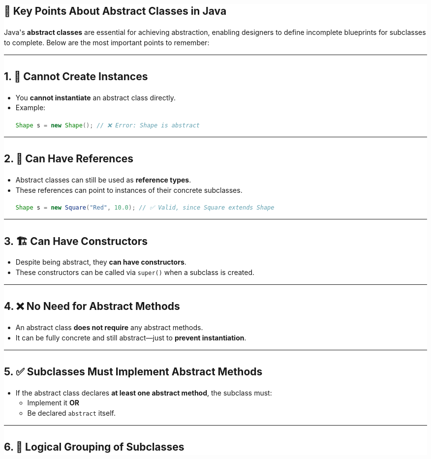 
## 📘 Key Points About Abstract Classes in Java

Java's **abstract classes** are essential for achieving abstraction, enabling designers to define incomplete blueprints for subclasses to complete. Below are the most important points to remember:

---

## 1. 🚫 Cannot Create Instances

- You **cannot instantiate** an abstract class directly.
- Example:
  ```java
  Shape s = new Shape(); // ❌ Error: Shape is abstract
  ```

---

## 2. 🔁 Can Have References

- Abstract classes can still be used as **reference types**.
- These references can point to instances of their concrete subclasses.
  ```java
  Shape s = new Square("Red", 10.0); // ✅ Valid, since Square extends Shape
  ```

---

## 3. 🏗 Can Have Constructors

- Despite being abstract, they **can have constructors**.
- These constructors can be called via `super()` when a subclass is created.

---

## 4. ❌ No Need for Abstract Methods

- An abstract class **does not require** any abstract methods.
- It can be fully concrete and still abstract—just to **prevent instantiation**.

---

## 5. ✅ Subclasses Must Implement Abstract Methods

- If the abstract class declares **at least one abstract method**, the subclass must:
  - Implement it **OR**
  - Be declared `abstract` itself.

---

## 6. 🧠 Logical Grouping of Subclasses
